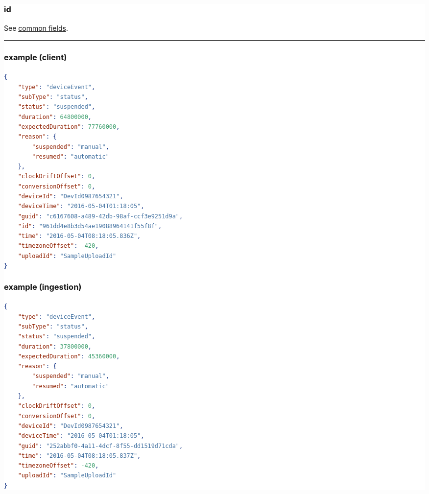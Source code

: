 ### id

See [common fields](../../common.md).





* * * * *

### example (client)

```json
{
	"type": "deviceEvent",
	"subType": "status",
	"status": "suspended",
	"duration": 64800000,
	"expectedDuration": 77760000,
	"reason": {
		"suspended": "manual",
		"resumed": "automatic"
	},
	"clockDriftOffset": 0,
	"conversionOffset": 0,
	"deviceId": "DevId0987654321",
	"deviceTime": "2016-05-04T01:18:05",
	"guid": "c6167608-a489-42db-98af-ccf3e9251d9a",
	"id": "961dd4e8b3d54ae19088964141f55f8f",
	"time": "2016-05-04T08:18:05.836Z",
	"timezoneOffset": -420,
	"uploadId": "SampleUploadId"
}
```

### example (ingestion)

```json
{
	"type": "deviceEvent",
	"subType": "status",
	"status": "suspended",
	"duration": 37800000,
	"expectedDuration": 45360000,
	"reason": {
		"suspended": "manual",
		"resumed": "automatic"
	},
	"clockDriftOffset": 0,
	"conversionOffset": 0,
	"deviceId": "DevId0987654321",
	"deviceTime": "2016-05-04T01:18:05",
	"guid": "252abbf0-4a11-4dcf-8f55-dd1519d71cda",
	"time": "2016-05-04T08:18:05.837Z",
	"timezoneOffset": -420,
	"uploadId": "SampleUploadId"
}
```
